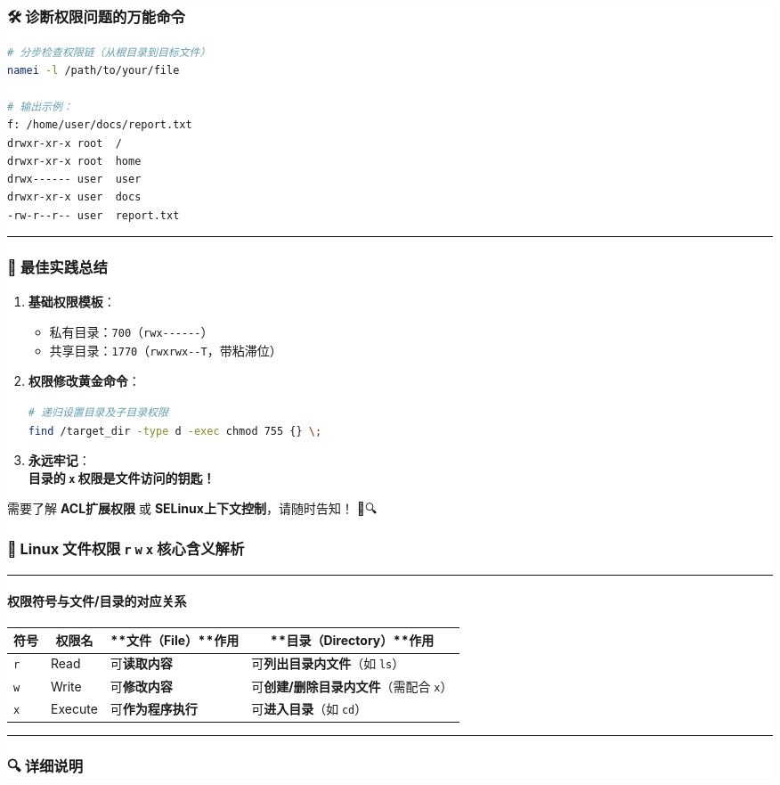### 🛠️ **诊断权限问题的万能命令**  

```bash
# 分步检查权限链（从根目录到目标文件）  
namei -l /path/to/your/file  

# 输出示例：  
f: /home/user/docs/report.txt  
drwxr-xr-x root  /  
drwxr-xr-x root  home  
drwx------ user  user  
drwxr-xr-x user  docs  
-rw-r--r-- user  report.txt  
```

---

### 📝 **最佳实践总结**  

1. **基础权限模板**：  

   - 私有目录：`700`（`rwx------`）  
   - 共享目录：`1770`（`rwxrwx--T`，带粘滞位）  

2. **权限修改黄金命令**：  

   ```bash
   # 递归设置目录及子目录权限  
   find /target_dir -type d -exec chmod 755 {} \;  
   ```

3. **永远牢记**：  
   **目录的 `x` 权限是文件访问的钥匙！**  

需要了解 **ACL扩展权限** 或 **SELinux上下文控制**，请随时告知！ 🔐🔍





### 📌 Linux 文件权限 `r` `w` `x` 核心含义解析

---

#### **权限符号与文件/目录的对应关系**

| 符号 | 权限名  | **文件（File）**作用 | **目录（Directory）**作用               |
| ---- | ------- | -------------------- | --------------------------------------- |
| `r`  | Read    | 可**读取内容**       | 可**列出目录内文件**（如 `ls`）         |
| `w`  | Write   | 可**修改内容**       | 可**创建/删除目录内文件**（需配合 `x`） |
| `x`  | Execute | 可**作为程序执行**   | 可**进入目录**（如 `cd`）               |

---

### 🔍 **详细说明**

